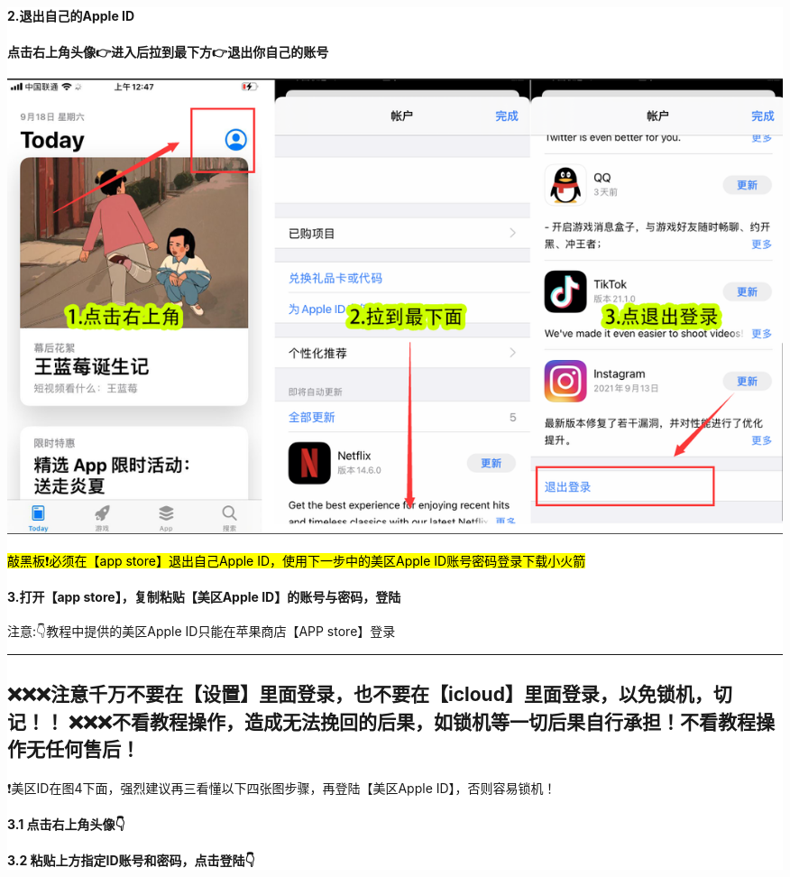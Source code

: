#### 2.退出自己的Apple ID

#### 点击右上角头像👉进入后拉到最下方👉退出你自己的账号

![](/assets/images/202304/app_store_logout.png)

<mark>敲黑板❗️必须在【app store】退出自己Apple ID，使用下一步中的美区Apple ID账号密码登录下载小火箭</mark>

#### 3.打开【app store】，复制粘贴【美区Apple ID】的账号与密码，登陆

注意:👇教程中提供的美区Apple ID只能在苹果商店【APP store】登录

------------
❌❌❌注意千万不要在【设置】里面登录，也不要在【icloud】里面登录，以免锁机，切记！！
❌❌❌不看教程操作，造成无法挽回的后果，如锁机等一切后果自行承担！不看教程操作无任何售后！
------------

❗️美区ID在图4下面，强烈建议再三看懂以下四张图步骤，再登陆【美区Apple ID】，否则容易锁机！

#### 3.1 点击右上角头像👇
#### 3.2 粘贴上方指定ID账号和密码，点击登陆👇
